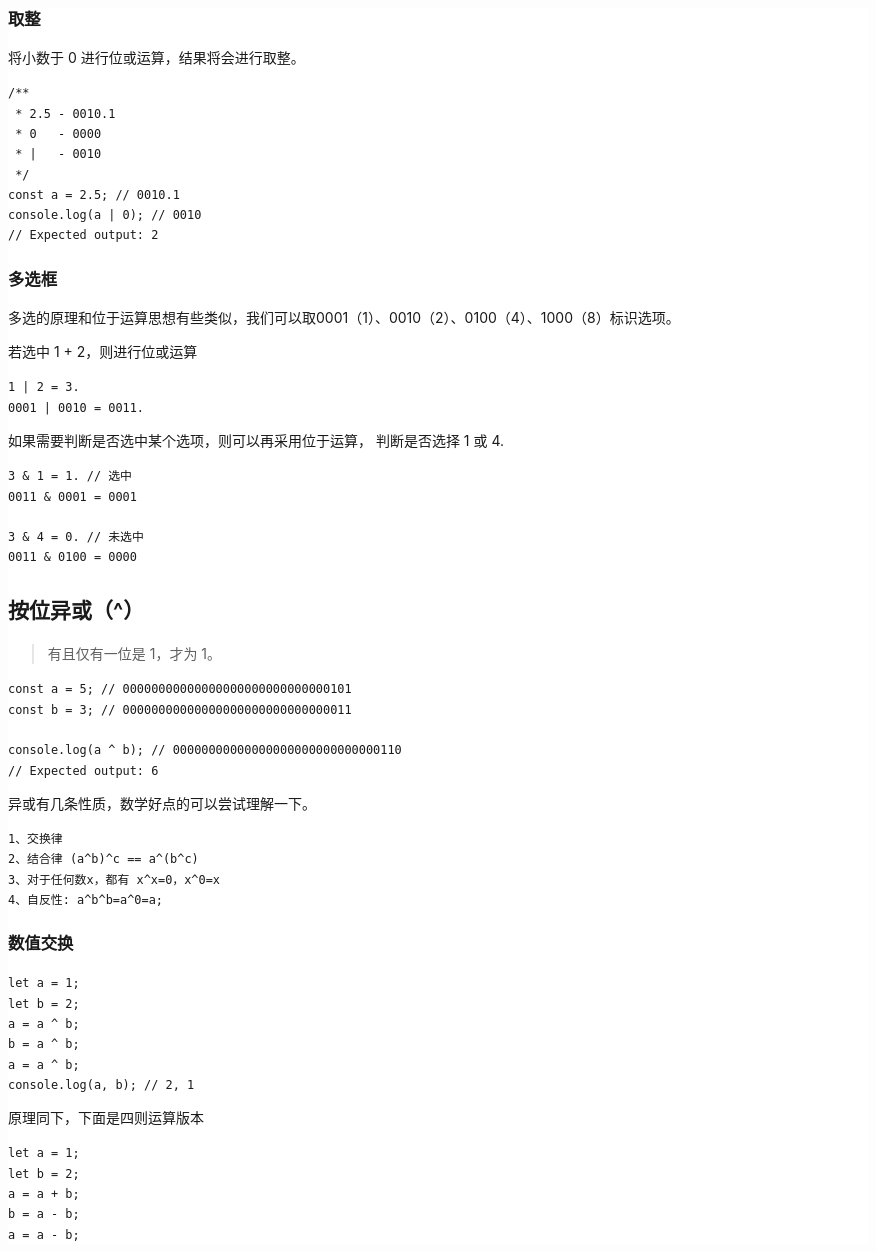 ### 取整
将小数于 0 进行位或运算，结果将会进行取整。

```
/**
 * 2.5 - 0010.1
 * 0   - 0000
 * |   - 0010
 */
const a = 2.5; // 0010.1
console.log(a | 0); // 0010
// Expected output: 2
```

### 多选框
多选的原理和位于运算思想有些类似，我们可以取0001（1）、0010（2）、0100（4）、1000（8）标识选项。

若选中 1 + 2，则进行位或运算 
```
1 | 2 = 3. 
0001 | 0010 = 0011.
```
如果需要判断是否选中某个选项，则可以再采用位于运算， 判断是否选择 1 或 4.
```
3 & 1 = 1. // 选中
0011 & 0001 = 0001

3 & 4 = 0. // 未选中
0011 & 0100 = 0000
```

## 按位异或（^）
> 有且仅有一位是 1，才为 1。
```
const a = 5; // 00000000000000000000000000000101
const b = 3; // 00000000000000000000000000000011

console.log(a ^ b); // 00000000000000000000000000000110
// Expected output: 6
```

异或有几条性质，数学好点的可以尝试理解一下。
```
1、交换律
2、结合律 (a^b)^c == a^(b^c)
3、对于任何数x，都有 x^x=0，x^0=x
4、自反性: a^b^b=a^0=a;
```

### 数值交换

```
let a = 1;
let b = 2;
a = a ^ b;
b = a ^ b;
a = a ^ b;
console.log(a, b); // 2, 1
```
原理同下，下面是四则运算版本
```
let a = 1;
let b = 2;
a = a + b;
b = a - b;
a = a - b;
```